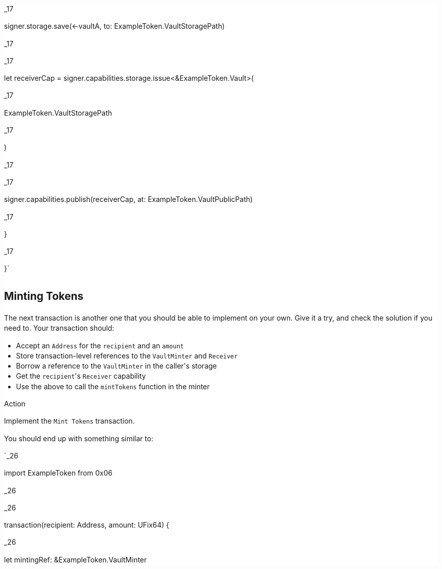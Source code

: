 _17

signer.storage.save(<-vaultA, to: ExampleToken.VaultStoragePath)

_17

_17

let receiverCap = signer.capabilities.storage.issue<&ExampleToken.Vault>(

_17

ExampleToken.VaultStoragePath

_17

)

_17

_17

signer.capabilities.publish(receiverCap, at: ExampleToken.VaultPublicPath)

_17

}

_17

}`

## Minting Tokens[​](#minting-tokens "Direct link to Minting Tokens")

The next transaction is another one that you should be able to implement on your own. Give it a try, and check the solution if you need to. Your transaction should:

* Accept an `Address` for the `recipient` and an `amount`
* Store transaction-level references to the `VaultMinter` and `Receiver`
* Borrow a reference to the `VaultMinter` in the caller's storage
* Get the `recipient`'s `Receiver` capability
* Use the above to call the `mintTokens` function in the minter

Action

Implement the `Mint Tokens` transaction.

You should end up with something similar to:

`_26

import ExampleToken from 0x06

_26

_26

transaction(recipient: Address, amount: UFix64) {

_26

let mintingRef: &ExampleToken.VaultMinter
